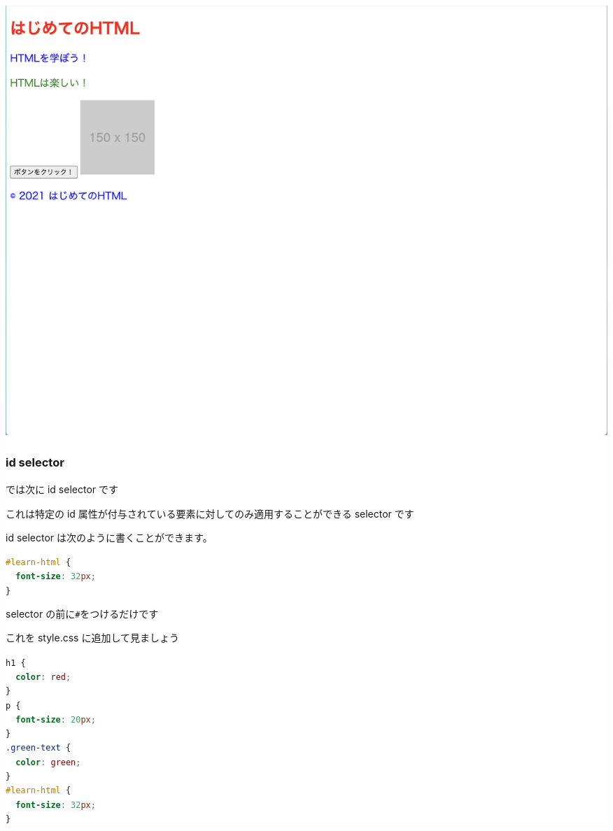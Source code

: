 ![image14](images/14.png)

### id selector

では次に id selector です

これは特定の id 属性が付与されている要素に対してのみ適用することができる selector です

id selector は次のように書くことができます。

```css
#learn-html {
  font-size: 32px;
}
```

selector の前に`#`をつけるだけです

これを style.css に追加して見ましょう

```css
h1 {
  color: red;
}
p {
  font-size: 20px;
}
.green-text {
  color: green;
}
#learn-html {
  font-size: 32px;
}
```
